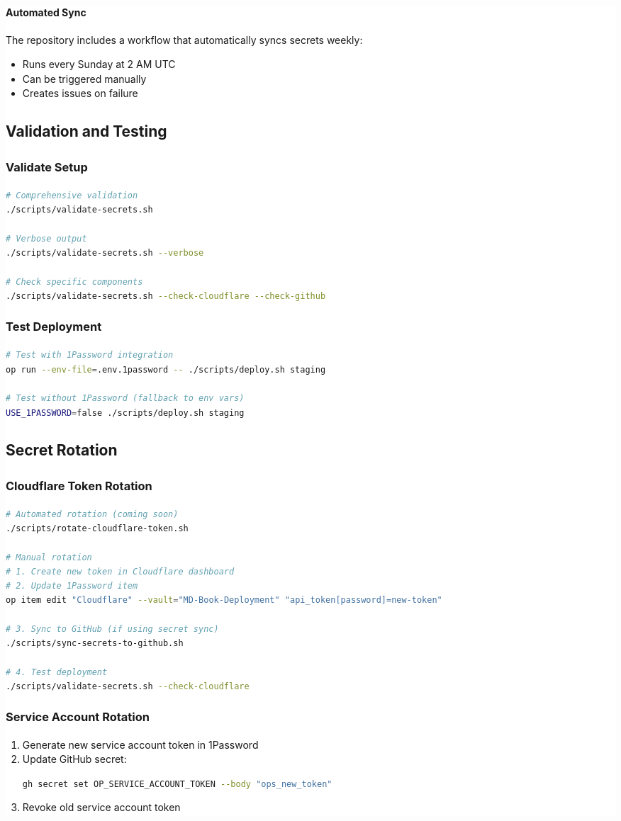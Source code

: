 #### Automated Sync
The repository includes a workflow that automatically syncs secrets weekly:
- Runs every Sunday at 2 AM UTC
- Can be triggered manually
- Creates issues on failure

## Validation and Testing

### Validate Setup
```bash
# Comprehensive validation
./scripts/validate-secrets.sh

# Verbose output
./scripts/validate-secrets.sh --verbose

# Check specific components
./scripts/validate-secrets.sh --check-cloudflare --check-github
```

### Test Deployment
```bash
# Test with 1Password integration
op run --env-file=.env.1password -- ./scripts/deploy.sh staging

# Test without 1Password (fallback to env vars)
USE_1PASSWORD=false ./scripts/deploy.sh staging
```

## Secret Rotation

### Cloudflare Token Rotation
```bash
# Automated rotation (coming soon)
./scripts/rotate-cloudflare-token.sh

# Manual rotation
# 1. Create new token in Cloudflare dashboard
# 2. Update 1Password item
op item edit "Cloudflare" --vault="MD-Book-Deployment" "api_token[password]=new-token"

# 3. Sync to GitHub (if using secret sync)
./scripts/sync-secrets-to-github.sh

# 4. Test deployment
./scripts/validate-secrets.sh --check-cloudflare
```

### Service Account Rotation
1. Generate new service account token in 1Password
2. Update GitHub secret:
   ```bash
   gh secret set OP_SERVICE_ACCOUNT_TOKEN --body "ops_new_token"
   ```
3. Revoke old service account token
